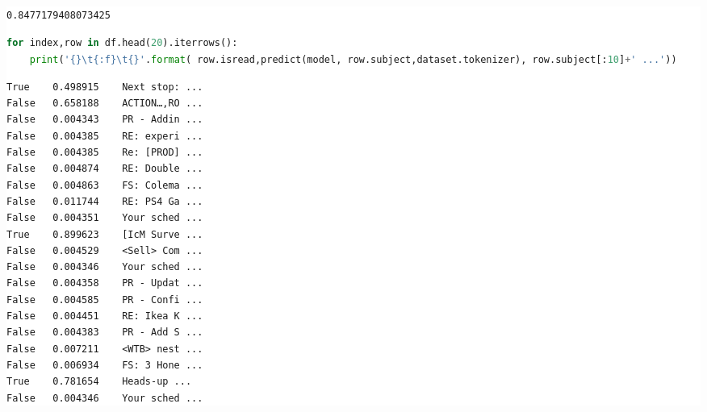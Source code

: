 


    0.8477179408073425




```python
for index,row in df.head(20).iterrows():
    print('{}\t{:f}\t{}'.format( row.isread,predict(model, row.subject,dataset.tokenizer), row.subject[:10]+' ...'))
```

    True	0.498915	Next stop: ...
    False	0.658188	ACTION…,RO ...
    False	0.004343	PR - Addin ...
    False	0.004385	RE: experi ...
    False	0.004385	Re: [PROD] ...
    False	0.004874	RE: Double ...
    False	0.004863	FS: Colema ...
    False	0.011744	RE: PS4 Ga ...
    False	0.004351	Your sched ...
    True	0.899623	[IcM Surve ...
    False	0.004529	<Sell> Com ...
    False	0.004346	Your sched ...
    False	0.004358	PR - Updat ...
    False	0.004585	PR - Confi ...
    False	0.004451	RE: Ikea K ...
    False	0.004383	PR - Add S ...
    False	0.007211	<WTB> nest ...
    False	0.006934	FS: 3 Hone ...
    True	0.781654	Heads-up ...
    False	0.004346	Your sched ...
    
